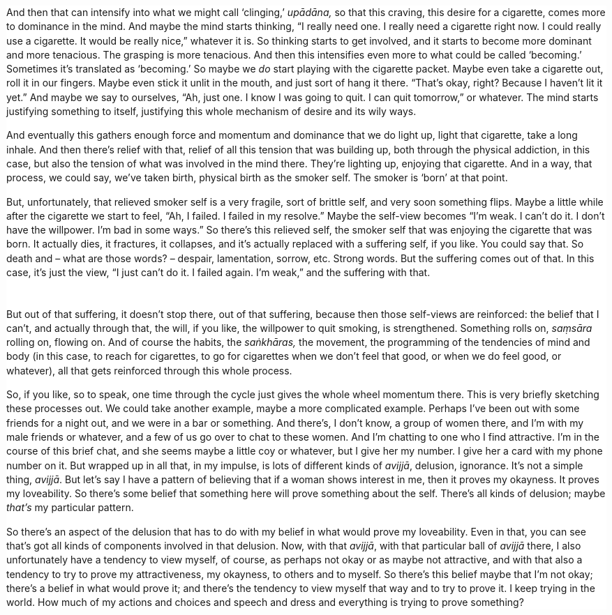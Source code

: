  And then that can intensify into what we might call ‘clinging,’ _upādāna,_ so that this craving, this desire for a cigarette, comes more to dominance in the mind. And maybe the mind starts thinking, “I really need one. I really need a cigarette right now. I could really use a cigarette. It would be really nice,” whatever it is. So thinking starts to get involved, and it starts to become more dominant and more tenacious. The grasping is more tenacious. And then this intensifies even more to what could be called ‘becoming.’ Sometimes it’s translated as ‘becoming.’ So maybe we _do_ start playing with the cigarette packet. Maybe even take a cigarette out, roll it in our fingers. Maybe even stick it unlit in the mouth, and just sort of hang it there. “That’s okay, right? Because I haven’t lit it yet.” And maybe we say to ourselves, “Ah, just one. I know I was going to quit. I can quit tomorrow,” or whatever. The mind starts justifying something to itself, justifying this whole mechanism of desire and its wily ways.

 And eventually this gathers enough force and momentum and dominance that we do light up, light that cigarette, take a long inhale. And then there’s relief with that, relief of all this tension that was building up, both through the physical addiction, in this case, but also the tension of what was involved in the mind there. They’re lighting up, enjoying that cigarette. And in a way, that process, we could say, we’ve taken birth, physical birth as the smoker self. The smoker is ‘born’ at that point.

 But, unfortunately, that relieved smoker self is a very fragile, sort of brittle self, and very soon something flips. Maybe a little while after the cigarette we start to feel, “Ah, I failed. I failed in my resolve.” Maybe the self-view becomes “I’m weak. I can’t do it. I don’t have the willpower. I’m bad in some ways.” So there’s this relieved self, the smoker self that was enjoying the cigarette that was born. It actually dies, it fractures, it collapses, and it’s actually replaced with a suffering self, if you like. You could say that. So death and – what are those words? – despair, lamentation, sorrow, etc. Strong words. But the suffering comes out of that. In this case, it’s just the view, “I just can’t do it. I failed again. I’m weak,” and the suffering with that.
#
 But out of that suffering, it doesn’t stop there, out of that suffering, because then those self-views are reinforced: the belief that I can’t, and actually through that, the will, if you like, the willpower to quit smoking, is strengthened. Something rolls on, _saṃsāra_ rolling on, flowing on. And of course the habits, the _saṅkhāras,_ the movement, the programming of the tendencies of mind and body (in this case, to reach for cigarettes, to go for cigarettes when we don’t feel that good, or when we do feel good, or whatever), all that gets reinforced through this whole process.

 So, if you like, so to speak, one time through the cycle just gives the whole wheel momentum there. This is very briefly sketching these processes out. We could take another example, maybe a more complicated example. Perhaps I’ve been out with some friends for a night out, and we were in a bar or something. And there’s, I don’t know, a group of women there, and I’m with my male friends or whatever, and a few of us go over to chat to these women. And I’m chatting to one who I find attractive. I’m in the course of this brief chat, and she seems maybe a little coy or whatever, but I give her my number. I give her a card with my phone number on it. But wrapped up in all that, in my impulse, is lots of different kinds of _avijjā_, delusion, ignorance. It’s not a simple thing, _avijjā_. But let’s say I have a pattern of believing that if a woman shows interest in me, then it proves my okayness. It proves my loveability. So there’s some belief that something here will prove something about the self. There’s all kinds of delusion; maybe _that’s_ my particular pattern.

 So there’s an aspect of the delusion that has to do with my belief in what would prove my loveability. Even in that, you can see that’s got all kinds of components involved in that delusion. Now, with that _avijjā_, with that particular ball of _avijjā_ there, I also unfortunately have a tendency to view myself, of course, as perhaps not okay or as maybe not attractive, and with that also a tendency to try to prove my attractiveness, my okayness, to others and to myself. So there’s this belief maybe that I’m not okay; there’s a belief in what would prove it; and there’s the tendency to view myself that way and to try to prove it. I keep trying in the world. How much of my actions and choices and speech and dress and everything is trying to prove something?
